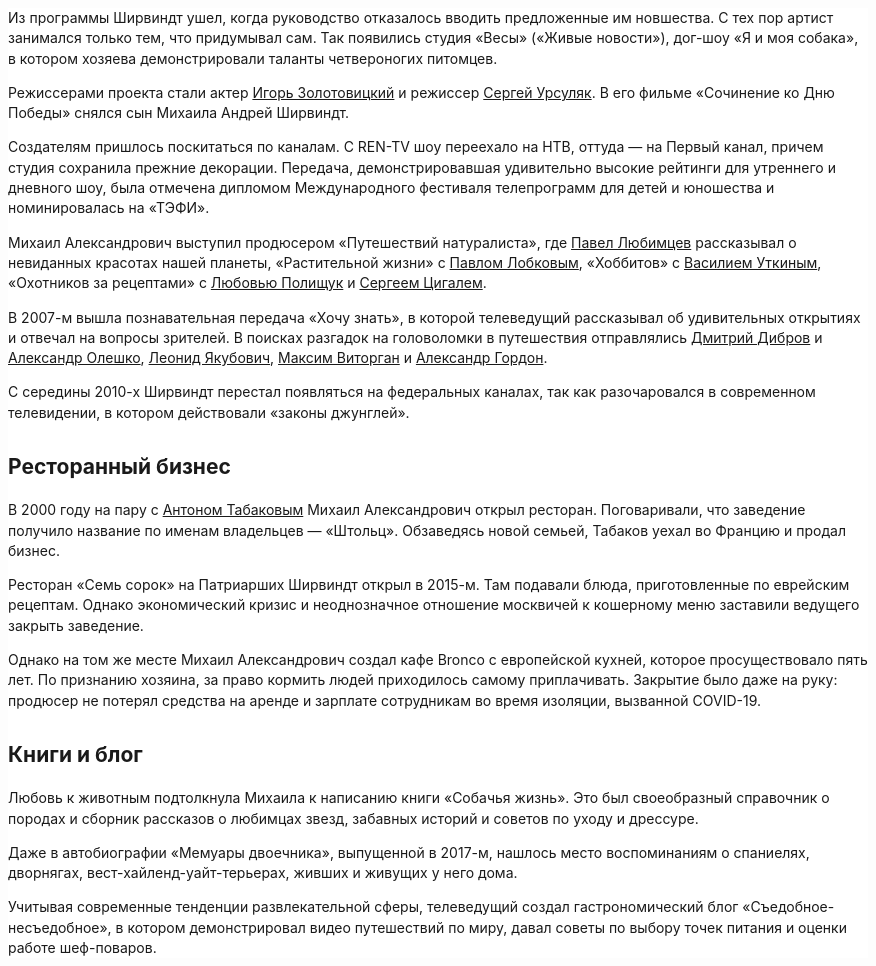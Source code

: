 Из программы Ширвиндт ушел, когда руководство отказалось вводить предложенные им новшества. С тех пор артист занимался только тем, что придумывал сам. Так появились студия «Весы» («Живые новости»), дог-шоу «Я и моя собака», в котором хозяева демонстрировали таланты четвероногих питомцев.

Режиссерами проекта стали актер [Игорь Золотовицкий](https://24smi.org/celebrity/4029-igor-zolotovitskii.html) и режиссер [Сергей Урсуляк](https://24smi.org/celebrity/4901-sergei-ursuliak.html). В его фильме «Сочинение ко Дню Победы» снялся сын Михаила Андрей Ширвиндт.

Создателям пришлось поскитаться по каналам. С REN-TV шоу переехало на НТВ, оттуда — на Первый канал, причем студия сохранила прежние декорации. Передача, демонстрировавшая удивительно высокие рейтинги для утреннего и дневного шоу, была отмечена дипломом Международного фестиваля телепрограмм для детей и юношества и номинировалась на «ТЭФИ».

Михаил Александрович выступил продюсером «Путешествий натуралиста», где [Павел Любимцев](https://24smi.org/celebrity/118181-pavel-liubimtsev.html) рассказывал о невиданных красотах нашей планеты, «Растительной жизни» с [Павлом Лобковым](https://24smi.org/celebrity/1397-pavel-lobkov.html), «Хоббитов» с [Василием Уткиным](https://24smi.org/celebrity/1082-vasilii-utkin.html), «Охотников за рецептами» с [Любовью Полищук](https://24smi.org/celebrity/707-liubov-polishchuk.html) и [Сергеем Цигалем](https://24smi.org/celebrity/78125-sergei-tsigal.html).

В 2007-м вышла познавательная передача «Хочу знать», в которой телеведущий рассказывал об удивительных открытиях и отвечал на вопросы зрителей. В поисках разгадок на головоломки в путешествия отправлялись [Дмитрий Дибров](https://24smi.org/celebrity/877-dmitrii-dibrov.html) и [Александр Олешко](https://24smi.org/celebrity/880-aleksandr-oleshko.html), [Леонид Якубович](https://24smi.org/celebrity/602-leonid-iakubovich.html), [Максим Виторган](https://24smi.org/celebrity/780-maksim-vitorgan.html) и [Александр Гордон](https://24smi.org/celebrity/885-aleksandr-gordon.html).

С середины 2010-х Ширвиндт перестал появляться на федеральных каналах, так как разочаровался в современном телевидении, в котором действовали «законы джунглей».

## Ресторанный бизнес

В 2000 году на пару с [Антоном Табаковым](https://24smi.org/celebrity/4107-anton-tabakov.html) Михаил Александрович открыл ресторан. Поговаривали, что заведение получило название по именам владельцев — «Штольц». Обзаведясь новой семьей, Табаков уехал во Францию и продал бизнес.

Ресторан «Семь сорок» на Патриарших Ширвиндт открыл в 2015-м. Там подавали блюда, приготовленные по еврейским рецептам. Однако экономический кризис и неоднозначное отношение москвичей к кошерному меню заставили ведущего закрыть заведение.

Однако на том же месте Михаил Александрович создал кафе Bronco с европейской кухней, которое просуществовало пять лет. По признанию хозяина, за право кормить людей приходилось самому приплачивать. Закрытие было даже на руку: продюсер не потерял средства на аренде и зарплате сотрудникам во время изоляции, вызванной COVID-19.

## Книги и блог

Любовь к животным подтолкнула Михаила к написанию книги «Собачья жизнь». Это был своеобразный справочник о породах и сборник рассказов о любимцах звезд, забавных историй и советов по уходу и дрессуре.

Даже в автобиографии «Мемуары двоечника», выпущенной в 2017-м, нашлось место воспоминаниям о спаниелях, дворнягах, вест-хайленд-уайт-терьерах, живших и живущих у него дома.

Учитывая современные тенденции развлекательной сферы, телеведущий создал гастрономический блог «Съедобное-несъедобное», в котором демонстрировал видео путешествий по миру, давал советы по выбору точек питания и оценки работе шеф-поваров.
